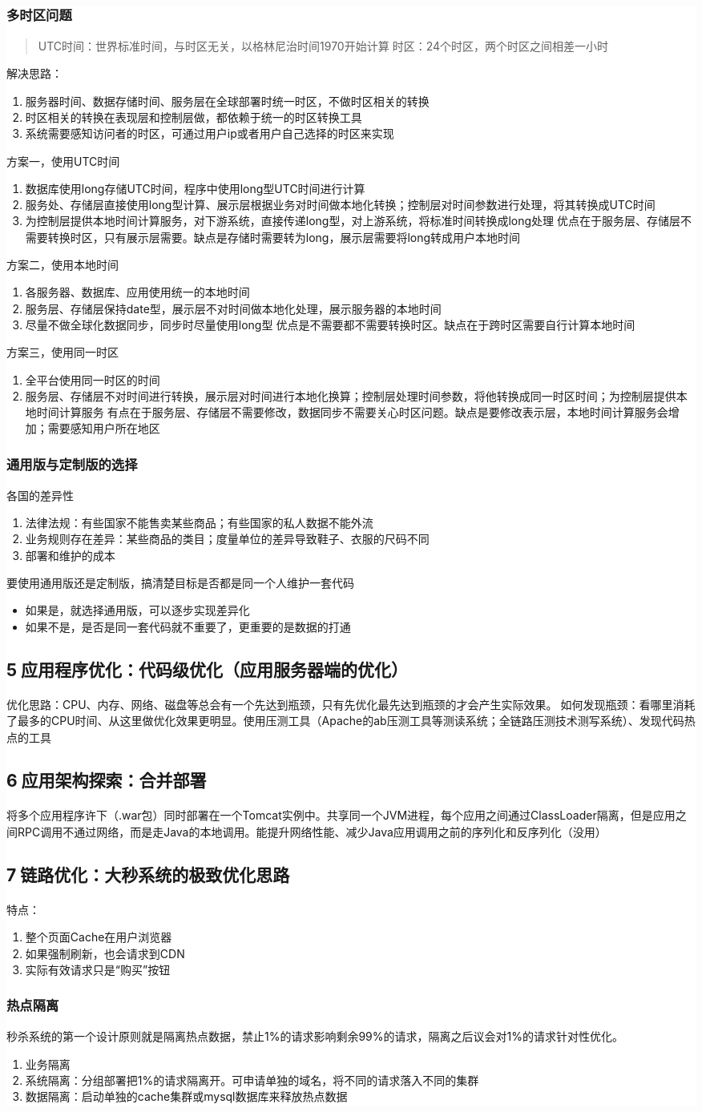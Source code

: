 ### 多时区问题
> UTC时间：世界标准时间，与时区无关，以格林尼治时间1970开始计算
> 时区：24个时区，两个时区之间相差一小时

解决思路：
1. 服务器时间、数据存储时间、服务层在全球部署时统一时区，不做时区相关的转换
2. 时区相关的转换在表现层和控制层做，都依赖于统一的时区转换工具
3. 系统需要感知访问者的时区，可通过用户ip或者用户自己选择的时区来实现

方案一，使用UTC时间
1. 数据库使用long存储UTC时间，程序中使用long型UTC时间进行计算
2. 服务处、存储层直接使用long型计算、展示层根据业务对时间做本地化转换；控制层对时间参数进行处理，将其转换成UTC时间
3. 为控制层提供本地时间计算服务，对下游系统，直接传递long型，对上游系统，将标准时间转换成long处理
优点在于服务层、存储层不需要转换时区，只有展示层需要。缺点是存储时需要转为long，展示层需要将long转成用户本地时间

方案二，使用本地时间
1. 各服务器、数据库、应用使用统一的本地时间
2. 服务层、存储层保持date型，展示层不对时间做本地化处理，展示服务器的本地时间
3. 尽量不做全球化数据同步，同步时尽量使用long型
优点是不需要都不需要转换时区。缺点在于跨时区需要自行计算本地时间

方案三，使用同一时区
1. 全平台使用同一时区的时间
2. 服务层、存储层不对时间进行转换，展示层对时间进行本地化换算；控制层处理时间参数，将他转换成同一时区时间；为控制层提供本地时间计算服务
有点在于服务层、存储层不需要修改，数据同步不需要关心时区问题。缺点是要修改表示层，本地时间计算服务会增加；需要感知用户所在地区

### 通用版与定制版的选择
各国的差异性
1. 法律法规：有些国家不能售卖某些商品；有些国家的私人数据不能外流
2. 业务规则存在差异：某些商品的类目；度量单位的差异导致鞋子、衣服的尺码不同
3. 部署和维护的成本

要使用通用版还是定制版，搞清楚目标是否都是同一个人维护一套代码
- 如果是，就选择通用版，可以逐步实现差异化
- 如果不是，是否是同一套代码就不重要了，更重要的是数据的打通

## 5 应用程序优化：代码级优化（应用服务器端的优化）
优化思路：CPU、内存、网络、磁盘等总会有一个先达到瓶颈，只有先优化最先达到瓶颈的才会产生实际效果。
如何发现瓶颈：看哪里消耗了最多的CPU时间、从这里做优化效果更明显。使用压测工具（Apache的ab压测工具等测读系统；全链路压测技术测写系统）、发现代码热点的工具

## 6 应用架构探索：合并部署
将多个应用程序许下（.war包）同时部署在一个Tomcat实例中。共享同一个JVM进程，每个应用之间通过ClassLoader隔离，但是应用之间RPC调用不通过网络，而是走Java的本地调用。能提升网络性能、减少Java应用调用之前的序列化和反序列化（没用）

## 7 链路优化：大秒系统的极致优化思路
特点：
1. 整个页面Cache在用户浏览器
2. 如果强制刷新，也会请求到CDN
3. 实际有效请求只是“购买”按钮
### 热点隔离
秒杀系统的第一个设计原则就是隔离热点数据，禁止1%的请求影响剩余99%的请求，隔离之后议会对1%的请求针对性优化。
1. 业务隔离
2. 系统隔离：分组部署把1%的请求隔离开。可申请单独的域名，将不同的请求落入不同的集群
3. 数据隔离：启动单独的cache集群或mysql数据库来释放热点数据
